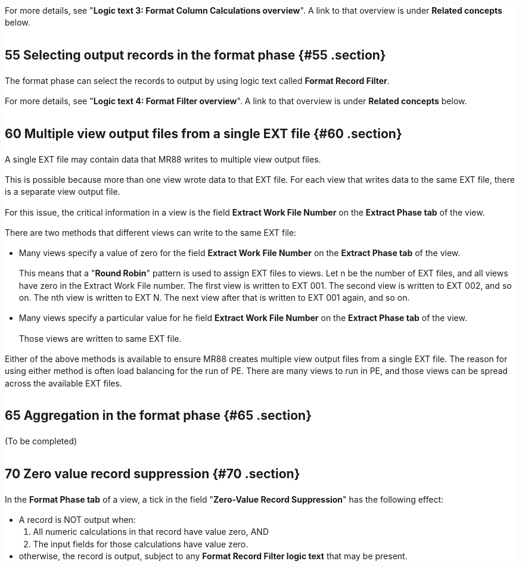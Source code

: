 For more details, see "**Logic text 3: Format Column Calculations overview**". A link to that overview is under **Related concepts** below.

## 55 Selecting output records in the format phase {#55 .section}

The format phase can select the records to output by using logic text called **Format Record Filter**.

For more details, see "**Logic text 4: Format Filter overview**". A link to that overview is under **Related concepts** below.

## 60 Multiple view output files from a single EXT file {#60 .section}

A single EXT file may contain data that MR88 writes to multiple view output files.

This is possible because more than one view wrote data to that EXT file. For each view that writes data to the same EXT file, there is a separate view output file.

For this issue, the critical information in a view is the field **Extract Work File Number** on the **Extract Phase tab** of the view.

There are two methods that different views can write to the same EXT file:

-   Many views specify a value of zero for the field **Extract Work File Number** on the **Extract Phase tab** of the view.

    This means that a "**Round Robin**" pattern is used to assign EXT files to views. Let n be the number of EXT files, and all views have zero in the Extract Work File number. The first view is written to EXT 001. The second view is written to EXT 002, and so on. The nth view is written to EXT N. The next view after that is written to EXT 001 again, and so on.

-   Many views specify a particular value for he field **Extract Work File Number** on the **Extract Phase tab** of the view.

    Those views are written to same EXT file.


Either of the above methods is available to ensure MR88 creates multiple view output files from a single EXT file. The reason for using either method is often load balancing for the run of PE. There are many views to run in PE, and those views can be spread across the available EXT files.

## 65 Aggregation in the format phase {#65 .section}

\(To be completed\)

## 70 Zero value record suppression {#70 .section}

In the **Format Phase tab** of a view, a tick in the field "**Zero-Value Record Suppression**" has the following effect:

-   A record is NOT output when:
    1.  All numeric calculations in that record have value zero, AND
    2.  The input fields for those calculations have value zero.
-   otherwise, the record is output, subject to any **Format Record Filter logic text** that may be present.
